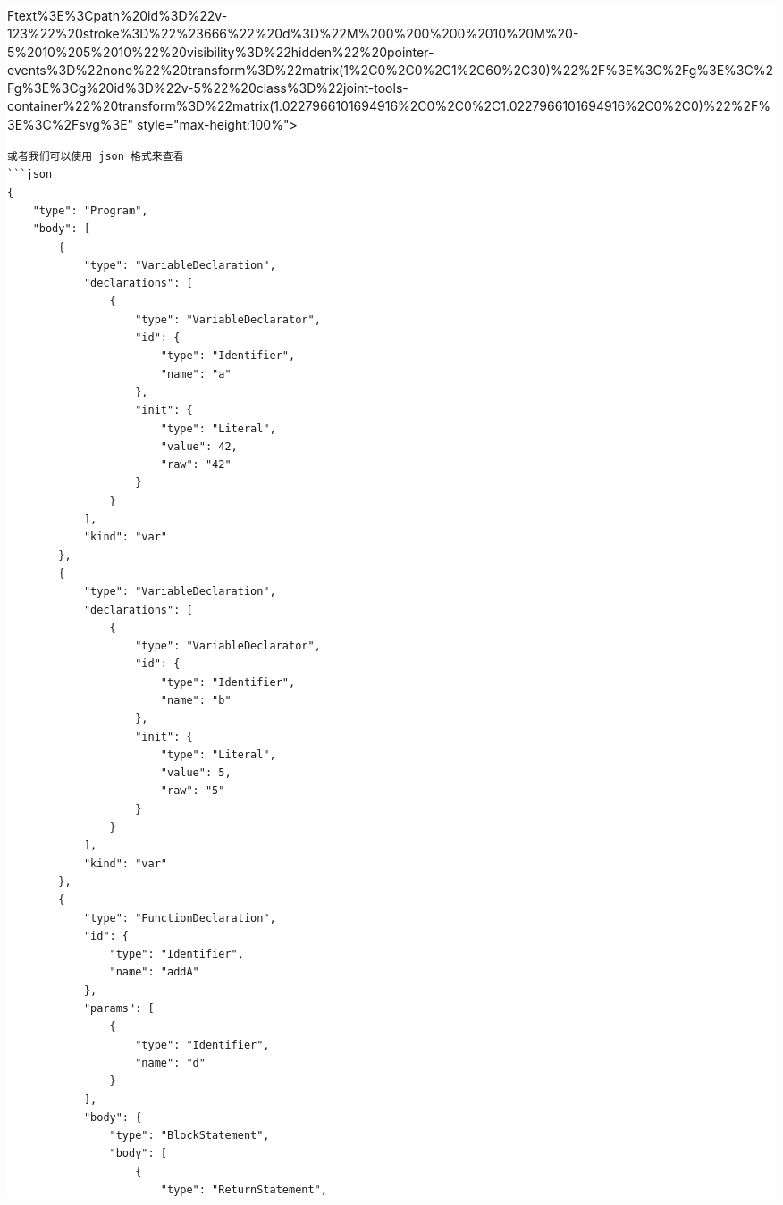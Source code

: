 Ftext%3E%3Cpath%20id%3D%22v-123%22%20stroke%3D%22%23666%22%20d%3D%22M%200%200%200%2010%20M%20-5%2010%205%2010%22%20visibility%3D%22hidden%22%20pointer-events%3D%22none%22%20transform%3D%22matrix(1%2C0%2C0%2C1%2C60%2C30)%22%2F%3E%3C%2Fg%3E%3C%2Fg%3E%3Cg%20id%3D%22v-5%22%20class%3D%22joint-tools-container%22%20transform%3D%22matrix(1.0227966101694916%2C0%2C0%2C1.0227966101694916%2C0%2C0)%22%2F%3E%3C%2Fsvg%3E" style="max-height:100%">

    或者我们可以使用 json 格式来查看
    ```json
    {
        "type": "Program",
        "body": [
            {
                "type": "VariableDeclaration",
                "declarations": [
                    {
                        "type": "VariableDeclarator",
                        "id": {
                            "type": "Identifier",
                            "name": "a"
                        },
                        "init": {
                            "type": "Literal",
                            "value": 42,
                            "raw": "42"
                        }
                    }
                ],
                "kind": "var"
            },
            {
                "type": "VariableDeclaration",
                "declarations": [
                    {
                        "type": "VariableDeclarator",
                        "id": {
                            "type": "Identifier",
                            "name": "b"
                        },
                        "init": {
                            "type": "Literal",
                            "value": 5,
                            "raw": "5"
                        }
                    }
                ],
                "kind": "var"
            },
            {
                "type": "FunctionDeclaration",
                "id": {
                    "type": "Identifier",
                    "name": "addA"
                },
                "params": [
                    {
                        "type": "Identifier",
                        "name": "d"
                    }
                ],
                "body": {
                    "type": "BlockStatement",
                    "body": [
                        {
                            "type": "ReturnStatement",